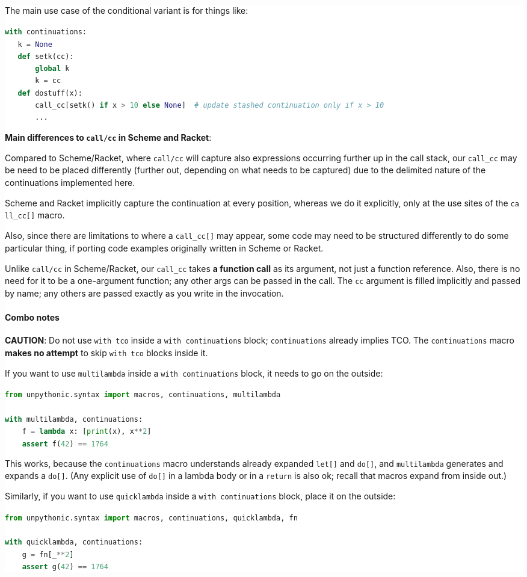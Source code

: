The main use case of the conditional variant is for things like:

```python
with continuations:
   k = None
   def setk(cc):
       global k
       k = cc
   def dostuff(x):
       call_cc[setk() if x > 10 else None]  # update stashed continuation only if x > 10
       ...
```

**Main differences to `call/cc` in Scheme and Racket**:

Compared to Scheme/Racket, where `call/cc` will capture also expressions occurring further up in the call stack, our `call_cc` may be need to be placed differently (further out, depending on what needs to be captured) due to the delimited nature of the continuations implemented here.

Scheme and Racket implicitly capture the continuation at every position, whereas we do it explicitly, only at the use sites of the `call_cc[]` macro.

Also, since there are limitations to where a `call_cc[]` may appear, some code may need to be structured differently to do some particular thing, if porting code examples originally written in Scheme or Racket.

Unlike `call/cc` in Scheme/Racket, our `call_cc` takes **a function call** as its argument, not just a function reference. Also, there is no need for it to be a one-argument function; any other args can be passed in the call. The `cc` argument is filled implicitly and passed by name; any others are passed exactly as you write in the invocation.

#### Combo notes

**CAUTION**: Do not use `with tco` inside a `with continuations` block; `continuations` already implies TCO. The `continuations` macro **makes no attempt** to skip `with tco` blocks inside it.

If you want to use `multilambda` inside a `with continuations` block, it needs to go on the outside:

```python
from unpythonic.syntax import macros, continuations, multilambda

with multilambda, continuations:
    f = lambda x: [print(x), x**2]
    assert f(42) == 1764
```

This works, because the `continuations` macro understands already expanded `let[]` and `do[]`, and `multilambda` generates and expands a `do[]`. (Any explicit use of `do[]` in a lambda body or in a `return` is also ok; recall that macros expand from inside out.)

Similarly, if you want to use `quicklambda` inside a `with continuations` block, place it on the outside:

```python
from unpythonic.syntax import macros, continuations, quicklambda, fn

with quicklambda, continuations:
    g = fn[_**2]
    assert g(42) == 1764
```
